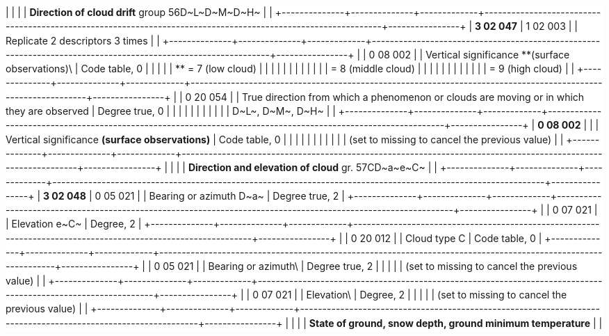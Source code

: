 |              |              |             | **Direction of cloud drift** group 56D~L~D~M~D~H~                                                            |                |
+--------------+--------------+-------------+--------------------------------------------------------------------------------------------------------------+----------------+
| **3 02 047** | 1 02 003     |             | Replicate 2 descriptors 3 times                                                                              |                |
+--------------+--------------+-------------+--------------------------------------------------------------------------------------------------------------+----------------+
|              | 0 08 002     |             | Vertical significance **(surface observations)\                                                              | Code table, 0  |
|              |              |             | ** = 7 (low cloud)                                                                                           |                |
|              |              |             |                                                                                                              |                |
|              |              |             | = 8 (middle cloud)                                                                                           |                |
|              |              |             |                                                                                                              |                |
|              |              |             | = 9 (high cloud)                                                                                             |                |
+--------------+--------------+-------------+--------------------------------------------------------------------------------------------------------------+----------------+
|              | 0 20 054     |             | True direction from which a phenomenon or clouds are moving or in which they are observed                    | Degree true, 0 |
|              |              |             |                                                                                                              |                |
|              |              |             | D~L~, D~M~, D~H~                                                                                             |                |
+--------------+--------------+-------------+--------------------------------------------------------------------------------------------------------------+----------------+
| **0 08 002** |              |             | Vertical significance **(surface observations)**                                                             | Code table, 0  |
|              |              |             |                                                                                                              |                |
|              |              |             | (set to missing to cancel the previous value)                                                                |                |
+--------------+--------------+-------------+--------------------------------------------------------------------------------------------------------------+----------------+
|              |              |             | **Direction and elevation of cloud** gr. 57CD~a~e~C~                                                         |                |
+--------------+--------------+-------------+--------------------------------------------------------------------------------------------------------------+----------------+
| **3 02 048** | 0 05 021     |             | Bearing or azimuth D~a~                                                                                      | Degree true, 2 |
+--------------+--------------+-------------+--------------------------------------------------------------------------------------------------------------+----------------+
|              | 0 07 021     |             | Elevation e~C~                                                                                               | Degree, 2      |
+--------------+--------------+-------------+--------------------------------------------------------------------------------------------------------------+----------------+
|              | 0 20 012     |             | Cloud type C                                                                                                 | Code table, 0  |
+--------------+--------------+-------------+--------------------------------------------------------------------------------------------------------------+----------------+
|              | 0 05 021     |             | Bearing or azimuth\                                                                                          | Degree true, 2 |
|              |              |             | (set to missing to cancel the previous value)                                                                |                |
+--------------+--------------+-------------+--------------------------------------------------------------------------------------------------------------+----------------+
|              | 0 07 021     |             | Elevation\                                                                                                   | Degree, 2      |
|              |              |             | (set to missing to cancel the previous value)                                                                |                |
+--------------+--------------+-------------+--------------------------------------------------------------------------------------------------------------+----------------+
|              |              |             | **State of ground, snow depth, ground minimum temperature**                                                  |                |